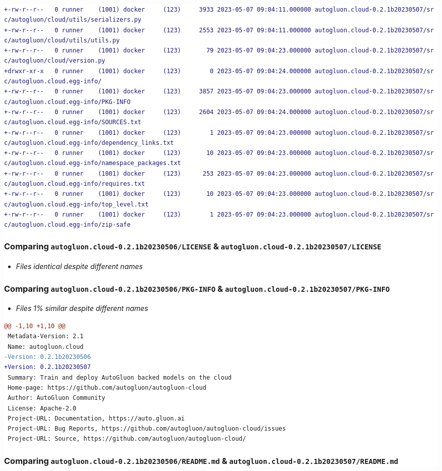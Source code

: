 ```diff
+-rw-r--r--   0 runner    (1001) docker     (123)     3933 2023-05-07 09:04:11.000000 autogluon.cloud-0.2.1b20230507/src/autogluon/cloud/utils/serializers.py
+-rw-r--r--   0 runner    (1001) docker     (123)     2553 2023-05-07 09:04:11.000000 autogluon.cloud-0.2.1b20230507/src/autogluon/cloud/utils/utils.py
+-rw-r--r--   0 runner    (1001) docker     (123)       79 2023-05-07 09:04:23.000000 autogluon.cloud-0.2.1b20230507/src/autogluon/cloud/version.py
+drwxr-xr-x   0 runner    (1001) docker     (123)        0 2023-05-07 09:04:24.000000 autogluon.cloud-0.2.1b20230507/src/autogluon.cloud.egg-info/
+-rw-r--r--   0 runner    (1001) docker     (123)     3857 2023-05-07 09:04:23.000000 autogluon.cloud-0.2.1b20230507/src/autogluon.cloud.egg-info/PKG-INFO
+-rw-r--r--   0 runner    (1001) docker     (123)     2604 2023-05-07 09:04:24.000000 autogluon.cloud-0.2.1b20230507/src/autogluon.cloud.egg-info/SOURCES.txt
+-rw-r--r--   0 runner    (1001) docker     (123)        1 2023-05-07 09:04:23.000000 autogluon.cloud-0.2.1b20230507/src/autogluon.cloud.egg-info/dependency_links.txt
+-rw-r--r--   0 runner    (1001) docker     (123)       10 2023-05-07 09:04:23.000000 autogluon.cloud-0.2.1b20230507/src/autogluon.cloud.egg-info/namespace_packages.txt
+-rw-r--r--   0 runner    (1001) docker     (123)      253 2023-05-07 09:04:23.000000 autogluon.cloud-0.2.1b20230507/src/autogluon.cloud.egg-info/requires.txt
+-rw-r--r--   0 runner    (1001) docker     (123)       10 2023-05-07 09:04:23.000000 autogluon.cloud-0.2.1b20230507/src/autogluon.cloud.egg-info/top_level.txt
+-rw-r--r--   0 runner    (1001) docker     (123)        1 2023-05-07 09:04:23.000000 autogluon.cloud-0.2.1b20230507/src/autogluon.cloud.egg-info/zip-safe
```

### Comparing `autogluon.cloud-0.2.1b20230506/LICENSE` & `autogluon.cloud-0.2.1b20230507/LICENSE`

 * *Files identical despite different names*

### Comparing `autogluon.cloud-0.2.1b20230506/PKG-INFO` & `autogluon.cloud-0.2.1b20230507/PKG-INFO`

 * *Files 1% similar despite different names*

```diff
@@ -1,10 +1,10 @@
 Metadata-Version: 2.1
 Name: autogluon.cloud
-Version: 0.2.1b20230506
+Version: 0.2.1b20230507
 Summary: Train and deploy AutoGluon backed models on the cloud
 Home-page: https://github.com/autogluon/autogluon-cloud
 Author: AutoGluon Community
 License: Apache-2.0
 Project-URL: Documentation, https://auto.gluon.ai
 Project-URL: Bug Reports, https://github.com/autogluon/autogluon-cloud/issues
 Project-URL: Source, https://github.com/autogluon/autogluon-cloud/
```

### Comparing `autogluon.cloud-0.2.1b20230506/README.md` & `autogluon.cloud-0.2.1b20230507/README.md`
